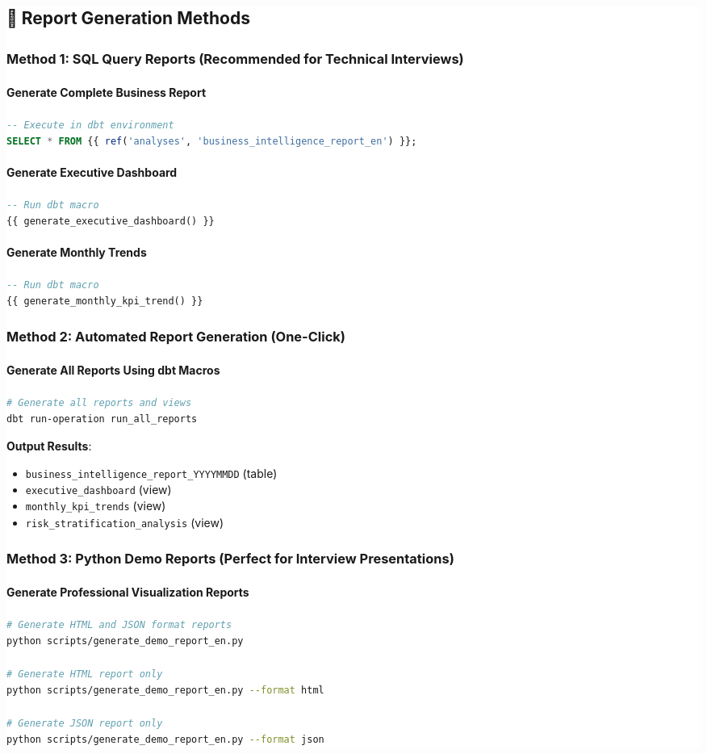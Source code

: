 ## 🚀 Report Generation Methods

### Method 1: SQL Query Reports (Recommended for Technical Interviews)

#### **Generate Complete Business Report**
```sql
-- Execute in dbt environment
SELECT * FROM {{ ref('analyses', 'business_intelligence_report_en') }};
```

#### **Generate Executive Dashboard**
```sql
-- Run dbt macro
{{ generate_executive_dashboard() }}
```

#### **Generate Monthly Trends**
```sql
-- Run dbt macro
{{ generate_monthly_kpi_trend() }}
```

### Method 2: Automated Report Generation (One-Click)

#### **Generate All Reports Using dbt Macros**
```bash
# Generate all reports and views
dbt run-operation run_all_reports
```

**Output Results**:
- `business_intelligence_report_YYYYMMDD` (table)
- `executive_dashboard` (view)
- `monthly_kpi_trends` (view)
- `risk_stratification_analysis` (view)

### Method 3: Python Demo Reports (Perfect for Interview Presentations)

#### **Generate Professional Visualization Reports**
```bash
# Generate HTML and JSON format reports
python scripts/generate_demo_report_en.py

# Generate HTML report only
python scripts/generate_demo_report_en.py --format html

# Generate JSON report only
python scripts/generate_demo_report_en.py --format json
```
